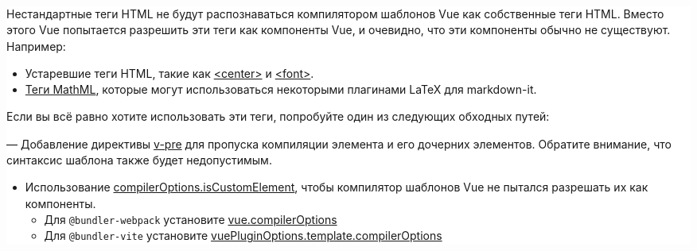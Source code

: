 Нестандартные теги HTML не будут распознаваться компилятором шаблонов Vue как собственные теги HTML. Вместо этого Vue попытается разрешить эти теги как компоненты Vue, и очевидно, что эти компоненты обычно не существуют. Например:

- Устаревшие теги HTML, такие как [\<center>](https://developer.mozilla.org/en-US/docs/Web/HTML/Element/center) и [\<font>](https://developer.mozilla.org/en-US/docs/Web/HTML/Element/font).
- [Теги MathML](https://developer.mozilla.org/en-US/docs/Web/MathML), которые могут использоваться некоторыми плагинами LaTeX для markdown-it.

Если вы всё равно хотите использовать эти теги, попробуйте один из следующих обходных путей:

— Добавление директивы [v-pre](https://vuejs.org/api/built-in-directives.html#v-pre) для пропуска компиляции элемента и его дочерних элементов. Обратите внимание, что синтаксис шаблона также будет недопустимым.

- Использование [compilerOptions.isCustomElement](https://vuejs.org/api/application.html#app-config-compileroptions), чтобы компилятор шаблонов Vue не пытался разрешать их как компоненты.
  - Для `@bundler-webpack` установите [vue.compilerOptions](../reference/bundler/webpack.md#vue)
  - Для `@bundler-vite` установите [vuePluginOptions.template.compilerOptions](../reference/bundler/vite.md#vuepluginoptions)
